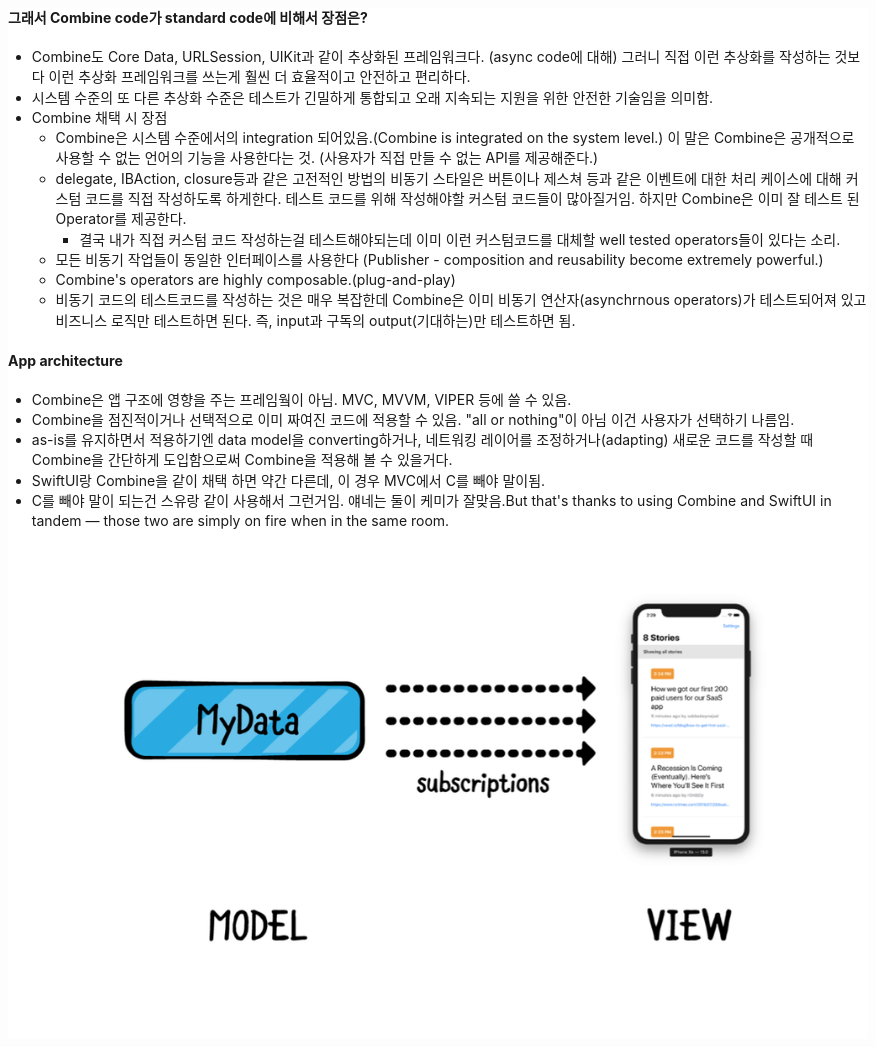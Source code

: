 

#### 그래서 Combine code가 standard code에 비해서 장점은?

- Combine도 Core Data, URLSession, UIKit과 같이 추상화된 프레임워크다. (async code에 대해) 그러니 직접 이런 추상화를 작성하는 것보다 이런 추상화 프레임워크를 쓰는게 훨씬 더 효율적이고 안전하고 편리하다.
- 시스템 수준의 또 다른 추상화 수준은 테스트가 긴밀하게 통합되고 오래 지속되는 지원을 위한 안전한 기술임을 의미함.
- Combine 채택 시 장점
  - Combine은 시스템 수준에서의 integration 되어있음.(Combine is integrated on the system level.) 이 말은 Combine은 공개적으로 사용할 수 없는 언어의 기능을 사용한다는 것. (사용자가 직접 만들 수 없는 API를 제공해준다.)
  - delegate, IBAction, closure등과 같은 고전적인 방법의 비동기 스타일은 버튼이나 제스쳐 등과 같은 이벤트에 대한 처리 케이스에 대해 커스텀 코드를 직접 작성하도록 하게한다.  테스트 코드를 위해 작성해야할 커스텀 코드들이 많아질거임. 하지만 Combine은 이미 잘 테스트 된 Operator를 제공한다.
    - 결국 내가 직접 커스텀 코드 작성하는걸 테스트해야되는데 이미 이런 커스텀코드를 대체할 well tested operators들이 있다는 소리.
  - 모든 비동기 작업들이 동일한 인터페이스를 사용한다 (Publisher - composition and reusability become extremely powerful.)
  - Combine's operators are highly composable.(plug-and-play)
  - 비동기 코드의 테스트코드를 작성하는 것은 매우 복잡한데 Combine은 이미 비동기 연산자(asynchrnous operators)가 테스트되어져 있고 비즈니스 로직만 테스트하면 된다. 즉, input과 구독의 output(기대하는)만 테스트하면 됨.



#### App architecture

- Combine은 앱 구조에 영향을 주는 프레임웤이 아님. MVC, MVVM, VIPER 등에 쓸 수 있음.
- Combine을 점진적이거나 선택적으로 이미 짜여진 코드에 적용할 수 있음. "all or nothing"이 아님 이건 사용자가 선택하기 나름임.
- as-is를 유지하면서 적용하기엔 data model을 converting하거나, 네트워킹 레이어를 조정하거나(adapting) 새로운 코드를 작성할 때 Combine을 간단하게 도입함으로써 Combine을 적용해 볼 수 있을거다.
- SwiftUI랑 Combine을 같이 채택 하면 약간 다른데, 이 경우 MVC에서 C를 빼야 말이됨. 
- C를 빼야 말이 되는건 스유랑 같이 사용해서 그런거임. 얘네는 둘이 케미가 잘맞음.But that's thanks to using Combine and SwiftUI in tandem — those two are simply on fire when in the same room.

![image-20200420013406196](week0_ch1_ch02.assets/image-20200420013406196.png)
